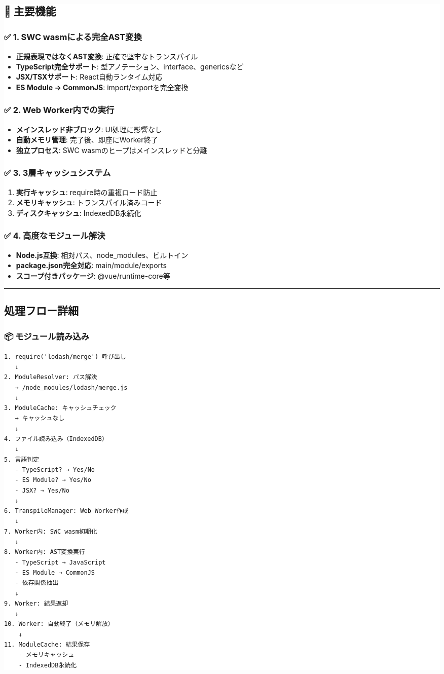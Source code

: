 
## 🚀 主要機能

### ✅ 1. SWC wasmによる完全AST変換
- **正規表現ではなくAST変換**: 正確で堅牢なトランスパイル
- **TypeScript完全サポート**: 型アノテーション、interface、genericsなど
- **JSX/TSXサポート**: React自動ランタイム対応
- **ES Module → CommonJS**: import/exportを完全変換

### ✅ 2. Web Worker内での実行
- **メインスレッド非ブロック**: UI処理に影響なし
- **自動メモリ管理**: 完了後、即座にWorker終了
- **独立プロセス**: SWC wasmのヒープはメインスレッドと分離

### ✅ 3. 3層キャッシュシステム
1. **実行キャッシュ**: require時の重複ロード防止
2. **メモリキャッシュ**: トランスパイル済みコード
3. **ディスクキャッシュ**: IndexedDB永続化

### ✅ 4. 高度なモジュール解決
- **Node.js互換**: 相対パス、node_modules、ビルトイン
- **package.json完全対応**: main/module/exports
- **スコープ付きパッケージ**: @vue/runtime-core等

---

## 処理フロー詳細

### 📦 モジュール読み込み

```
1. require('lodash/merge') 呼び出し
   ↓
2. ModuleResolver: パス解決
   → /node_modules/lodash/merge.js
   ↓
3. ModuleCache: キャッシュチェック
   → キャッシュなし
   ↓
4. ファイル読み込み（IndexedDB）
   ↓
5. 言語判定
   - TypeScript? → Yes/No
   - ES Module? → Yes/No
   - JSX? → Yes/No
   ↓
6. TranspileManager: Web Worker作成
   ↓
7. Worker内: SWC wasm初期化
   ↓
8. Worker内: AST変換実行
   - TypeScript → JavaScript
   - ES Module → CommonJS
   - 依存関係抽出
   ↓
9. Worker: 結果返却
   ↓
10. Worker: 自動終了（メモリ解放）
    ↓
11. ModuleCache: 結果保存
    - メモリキャッシュ
    - IndexedDB永続化
```